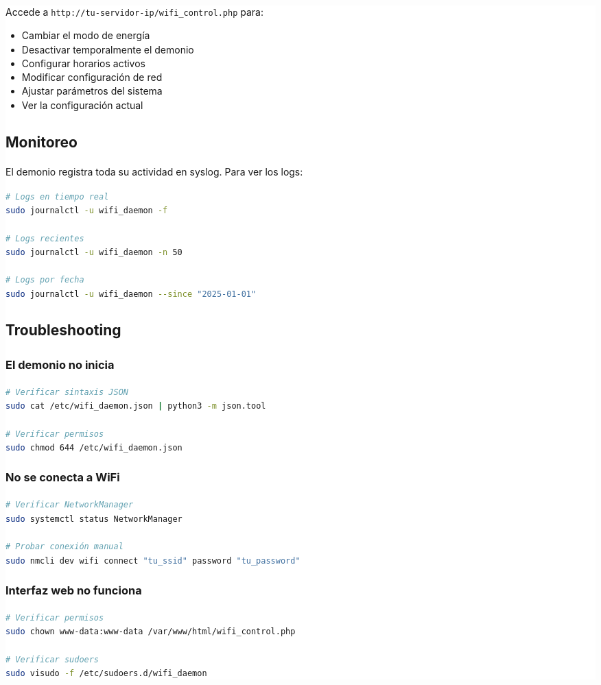 Accede a `http://tu-servidor-ip/wifi_control.php` para:

- Cambiar el modo de energía
- Desactivar temporalmente el demonio
- Configurar horarios activos
- Modificar configuración de red
- Ajustar parámetros del sistema
- Ver la configuración actual

## Monitoreo

El demonio registra toda su actividad en syslog. Para ver los logs:

```bash
# Logs en tiempo real
sudo journalctl -u wifi_daemon -f

# Logs recientes
sudo journalctl -u wifi_daemon -n 50

# Logs por fecha
sudo journalctl -u wifi_daemon --since "2025-01-01"
```

## Troubleshooting

### El demonio no inicia
```bash
# Verificar sintaxis JSON
sudo cat /etc/wifi_daemon.json | python3 -m json.tool

# Verificar permisos
sudo chmod 644 /etc/wifi_daemon.json
```

### No se conecta a WiFi
```bash
# Verificar NetworkManager
sudo systemctl status NetworkManager

# Probar conexión manual
sudo nmcli dev wifi connect "tu_ssid" password "tu_password"
```

### Interfaz web no funciona
```bash
# Verificar permisos
sudo chown www-data:www-data /var/www/html/wifi_control.php

# Verificar sudoers
sudo visudo -f /etc/sudoers.d/wifi_daemon
```
